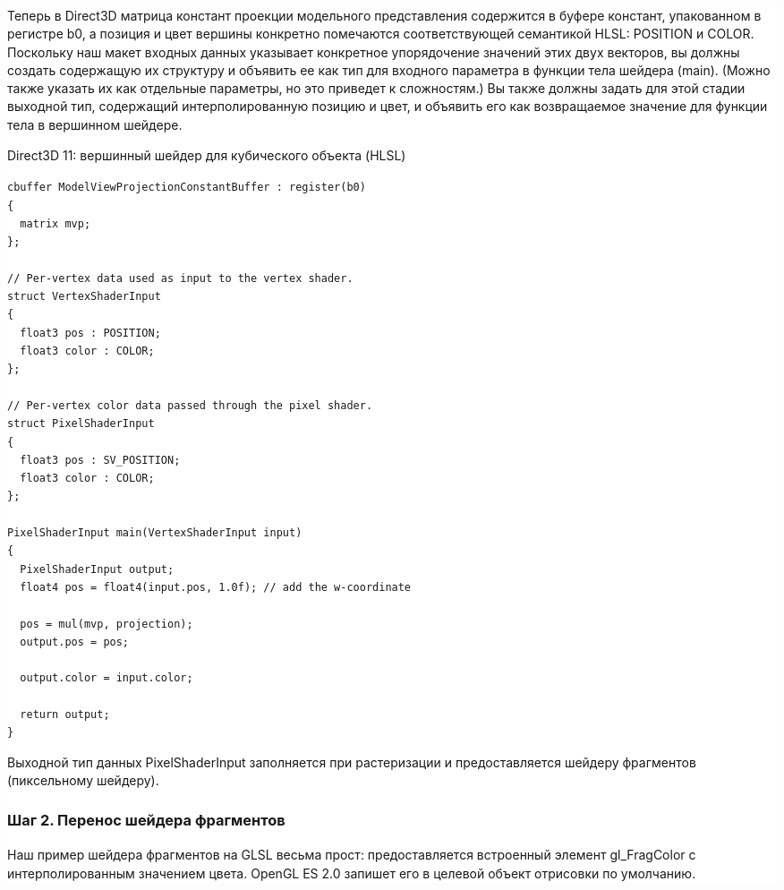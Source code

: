 Теперь в Direct3D матрица констант проекции модельного представления содержится в буфере констант, упакованном в регистре b0, а позиция и цвет вершины конкретно помечаются соответствующей семантикой HLSL: POSITION и COLOR. Поскольку наш макет входных данных указывает конкретное упорядочение значений этих двух векторов, вы должны создать содержащую их структуру и объявить ее как тип для входного параметра в функции тела шейдера (main). (Можно также указать их как отдельные параметры, но это приведет к сложностям.) Вы также должны задать для этой стадии выходной тип, содержащий интерполированную позицию и цвет, и объявить его как возвращаемое значение для функции тела в вершинном шейдере.

Direct3D 11: вершинный шейдер для кубического объекта (HLSL)

``` syntax
cbuffer ModelViewProjectionConstantBuffer : register(b0)
{
  matrix mvp;
};

// Per-vertex data used as input to the vertex shader.
struct VertexShaderInput
{
  float3 pos : POSITION;
  float3 color : COLOR;
};

// Per-vertex color data passed through the pixel shader.
struct PixelShaderInput
{
  float3 pos : SV_POSITION;
  float3 color : COLOR;
};

PixelShaderInput main(VertexShaderInput input)
{
  PixelShaderInput output;
  float4 pos = float4(input.pos, 1.0f); // add the w-coordinate

  pos = mul(mvp, projection);
  output.pos = pos;

  output.color = input.color;

  return output;
}
```

Выходной тип данных PixelShaderInput заполняется при растеризации и предоставляется шейдеру фрагментов (пиксельному шейдеру).

### <a name="step-2-port-the-fragment-shader"></a>Шаг 2. Перенос шейдера фрагментов

Наш пример шейдера фрагментов на GLSL весьма прост: предоставляется встроенный элемент gl\_FragColor с интерполированным значением цвета. OpenGL ES 2.0 запишет его в целевой объект отрисовки по умолчанию.
